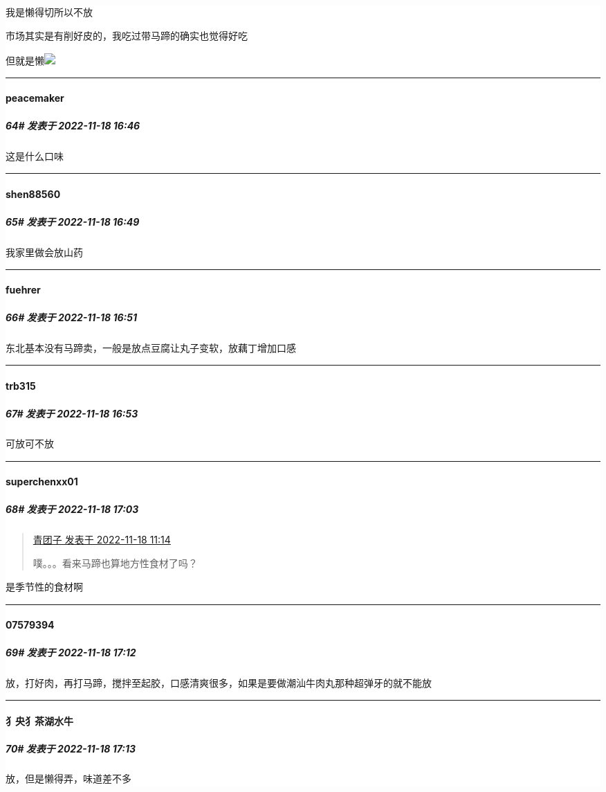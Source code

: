 我是懒得切所以不放

市场其实是有削好皮的，我吃过带马蹄的确实也觉得好吃

但就是懒<img src="https://static.saraba1st.com/image/smiley/face2017/066.png" referrerpolicy="no-referrer">

*****

####  peacemaker  
##### 64#       发表于 2022-11-18 16:46

这是什么口味

*****

####  shen88560  
##### 65#       发表于 2022-11-18 16:49

我家里做会放山药

*****

####  fuehrer  
##### 66#       发表于 2022-11-18 16:51

东北基本没有马蹄卖，一般是放点豆腐让丸子变软，放藕丁增加口感



*****

####  trb315  
##### 67#       发表于 2022-11-18 16:53

可放可不放



*****

####  superchenxx01  
##### 68#       发表于 2022-11-18 17:03

<blockquote><a href="httphttps://bbs.saraba1st.com/2b/forum.php?mod=redirect&amp;goto=findpost&amp;pid=58485412&amp;ptid=2105661" target="_blank">青团子 发表于 2022-11-18 11:14</a>

噗。。。看来马蹄也算地方性食材了吗？</blockquote>
是季节性的食材啊



*****

####  07579394  
##### 69#       发表于 2022-11-18 17:12

放，打好肉，再打马蹄，搅拌至起胶，口感清爽很多，如果是要做潮汕牛肉丸那种超弹牙的就不能放

*****

####  犭央犭茶湖水牛  
##### 70#       发表于 2022-11-18 17:13

放，但是懒得弄，味道差不多


